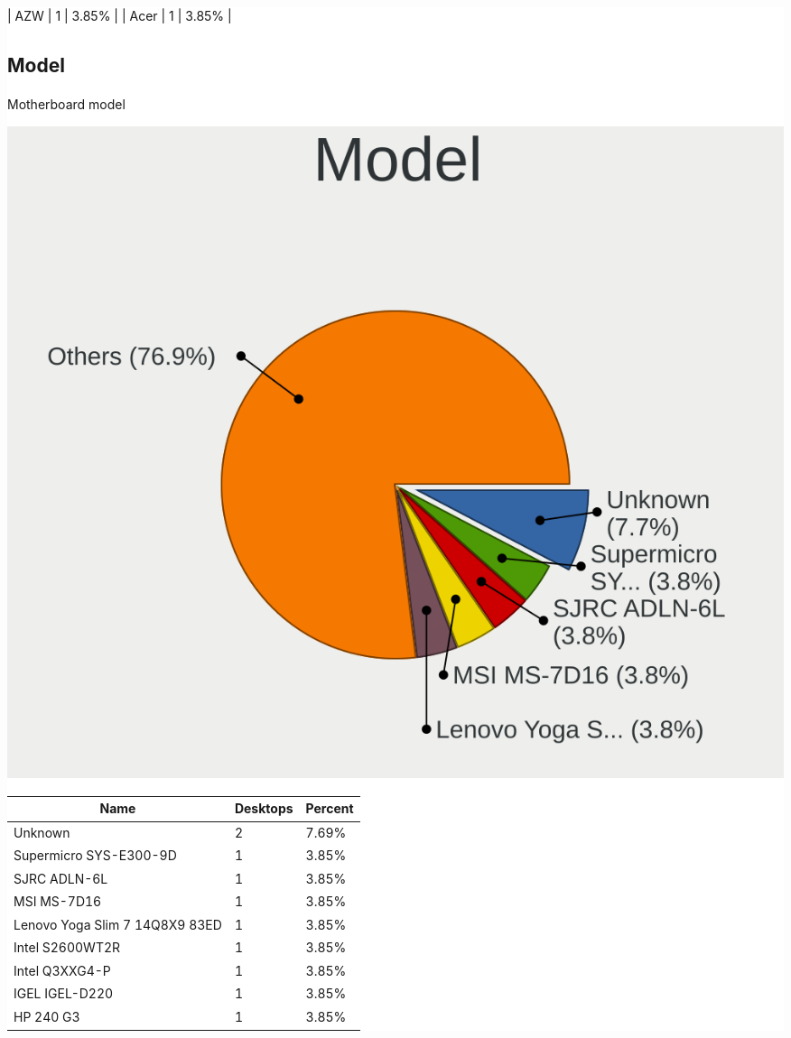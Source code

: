 | AZW                 | 1        | 3.85%   |
| Acer                | 1        | 3.85%   |

Model
-----

Motherboard model

![Model](./images/pie_chart_bsd/node_model.svg)


| Name                               | Desktops | Percent |
|------------------------------------|----------|---------|
| Unknown                            | 2        | 7.69%   |
| Supermicro SYS-E300-9D             | 1        | 3.85%   |
| SJRC ADLN-6L                       | 1        | 3.85%   |
| MSI MS-7D16                        | 1        | 3.85%   |
| Lenovo Yoga Slim 7 14Q8X9 83ED     | 1        | 3.85%   |
| Intel S2600WT2R                    | 1        | 3.85%   |
| Intel Q3XXG4-P                     | 1        | 3.85%   |
| IGEL IGEL-D220                     | 1        | 3.85%   |
| HP 240 G3                          | 1        | 3.85%   |
